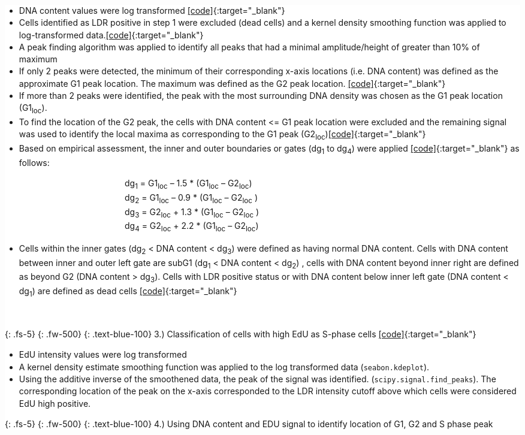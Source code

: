 * DNA content values were log transformed [[code]](https://github.com/datarail/DrugResponse/blob/399c25da761196cf6cc435c1aeaeeb74d917d2d1/python/cell_cycle_gating/dead_cell_filter_ldrint.py#L54){:target="_blank"}
* Cells identified as LDR positive in step 1 were excluded (dead cells)  and a kernel density smoothing function was applied to log-transformed data.[[code]](https://github.com/datarail/DrugResponse/blob/399c25da761196cf6cc435c1aeaeeb74d917d2d1/python/cell_cycle_gating/dead_cell_filter_ldrint.py#L255){:target="_blank"}
* A peak finding algorithm was applied to identify all peaks that had a minimal amplitude/height of greater than 10% of maximum 
* If only 2 peaks were detected, the minimum of their corresponding x-axis locations (i.e. DNA content) was defined as the approximate G1 peak location. The maximum was defined as the G2 peak location. [[code]](https://github.com/datarail/DrugResponse/blob/399c25da761196cf6cc435c1aeaeeb74d917d2d1/python/cell_cycle_gating/dead_cell_filter_ldrint.py#L82){:target="_blank"}
* If more than 2 peaks were identified, the peak with the most surrounding DNA density was chosen as the G1 peak location (G1<sub>loc</sub>).
* To find the location of the G2 peak, the cells with DNA content <= G1 peak location were excluded and the remaining signal was used to identify the local maxima as corresponding to the G1 peak (G2<sub>loc</sub>)[[code]](https://github.com/datarail/DrugResponse/blob/399c25da761196cf6cc435c1aeaeeb74d917d2d1/python/cell_cycle_gating/dead_cell_filter_ldrint.py#L126){:target="_blank"}
* Based on empirical assessment, the inner and outer boundaries or gates (dg<sub>1</sub> to dg<sub>4</sub>) were applied [[code]](https://github.com/datarail/DrugResponse/blob/399c25da761196cf6cc435c1aeaeeb74d917d2d1/python/cell_cycle_gating/dead_cell_filter_ldrint.py#L264){:target="_blank"} as follows:
<p style="margin-left: 200px">
dg<sub>1</sub> = G1<sub>loc</sub> – 1.5 * (G1<sub>loc</sub>  – G2<sub>loc</sub>) <br>
dg<sub>2</sub> = G1<sub>loc</sub>  – 0.9 * (G1<sub>loc</sub>  – G2<sub>loc</sub> ) <br>
dg<sub>3</sub> = G2<sub>loc</sub>  + 1.3 * (G1<sub>loc</sub>  – G2<sub>loc</sub> ) <br>
dg<sub>4</sub> = G2<sub>loc</sub>  + 2.2 * (G1<sub>loc</sub>  – G2<sub>loc</sub>) <br></p>

* Cells within the inner gates (dg<sub>2</sub> < DNA content < dg<sub>3</sub>) were defined as having normal DNA content. Cells with DNA content between inner and outer left gate are subG1 (dg<sub>1</sub> < DNA content < dg<sub>2</sub>) , cells with DNA content beyond inner right are defined as beyond G2 (DNA content > dg<sub>3</sub>). Cells with LDR positive status or with DNA content below inner left gate (DNA content < dg<sub>1</sub>) are defined as dead cells [[code]](https://github.com/datarail/DrugResponse/blob/399c25da761196cf6cc435c1aeaeeb74d917d2d1/python/cell_cycle_gating/dead_cell_filter_ldrint.py#L280){:target="_blank"}
<br>

{: .fs-5}
{: .fw-500}
{: .text-blue-100}
3.)	Classification of cells with high EdU as S-phase cells [[code]](https://github.com/datarail/DrugResponse/blob/da03b5e14f25021e250ea462d1cd98a9a609911f/python/cell_cycle_gating/cellcycle_phases.py#L24){:target="_blank"}

* EdU intensity values were log transformed
* A kernel density estimate smoothing function was applied to the log transformed data (`seabon.kdeplot`).
* Using the additive inverse of the smoothened data, the peak of the signal was identified. (`scipy.signal.find_peaks`). The corresponding location of the peak on the x-axis corresponded to the LDR intensity cutoff above which cells were considered EdU high positive. 

{: .fs-5}
{: .fw-500}
{: .text-blue-100}
4.) Using DNA content and EDU signal to identify location of G1, G2 and S phase peak
